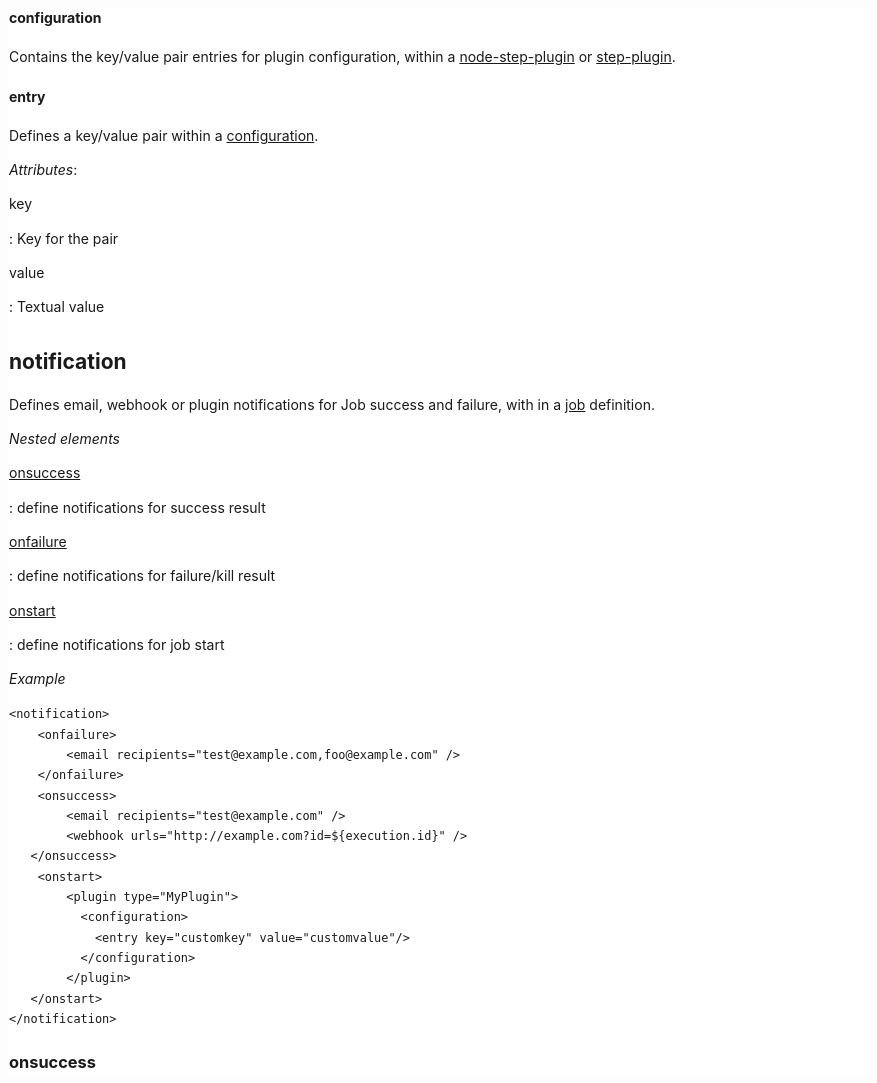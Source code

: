 #### configuration

Contains the key/value pair entries for plugin configuration, within a [node-step-plugin](#node-step-plugin) or [step-plugin](#step-plugin).

#### entry

Defines a key/value pair within a [configuration](#configuration).

*Attributes*:

key

:    Key for the pair

value

:    Textual value

## notification 

Defines email, webhook or plugin notifications for Job success and failure, with in a
[job](#job) definition.

*Nested elements*

[onsuccess](#onsuccess)

:    define notifications for success result

[onfailure](#onfailure)

:    define notifications for failure/kill result

[onstart](#onstart)

:    define notifications for job start

*Example*

    <notification>
        <onfailure>
            <email recipients="test@example.com,foo@example.com" />
        </onfailure>
        <onsuccess>
            <email recipients="test@example.com" />
            <webhook urls="http://example.com?id=${execution.id}" />
       </onsuccess>
        <onstart>
            <plugin type="MyPlugin">
              <configuration>
                <entry key="customkey" value="customvalue"/>
              </configuration>
            </plugin>
       </onstart>
    </notification>      

 
### onsuccess 
